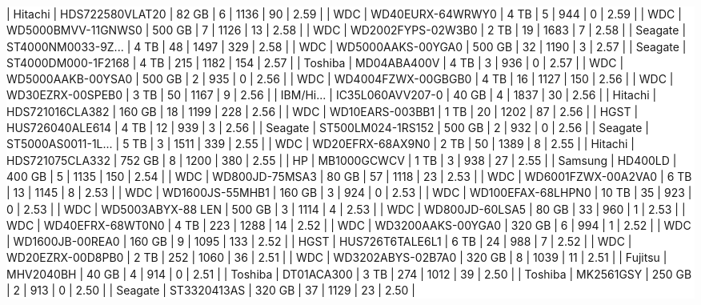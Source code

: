 | Hitachi   | HDS722580VLAT20    | 82 GB  | 6       | 1136  | 90    | 2.59   |
| WDC       | WD40EURX-64WRWY0   | 4 TB   | 5       | 944   | 0     | 2.59   |
| WDC       | WD5000BMVV-11GNWS0 | 500 GB | 7       | 1126  | 13    | 2.58   |
| WDC       | WD2002FYPS-02W3B0  | 2 TB   | 19      | 1683  | 7     | 2.58   |
| Seagate   | ST4000NM0033-9Z... | 4 TB   | 48      | 1497  | 329   | 2.58   |
| WDC       | WD5000AAKS-00YGA0  | 500 GB | 32      | 1190  | 3     | 2.57   |
| Seagate   | ST4000DM000-1F2168 | 4 TB   | 215     | 1182  | 154   | 2.57   |
| Toshiba   | MD04ABA400V        | 4 TB   | 3       | 936   | 0     | 2.57   |
| WDC       | WD5000AAKB-00YSA0  | 500 GB | 2       | 935   | 0     | 2.56   |
| WDC       | WD4004FZWX-00GBGB0 | 4 TB   | 16      | 1127  | 150   | 2.56   |
| WDC       | WD30EZRX-00SPEB0   | 3 TB   | 50      | 1167  | 9     | 2.56   |
| IBM/Hi... | IC35L060AVV207-0   | 40 GB  | 4       | 1837  | 30    | 2.56   |
| Hitachi   | HDS721016CLA382    | 160 GB | 18      | 1199  | 228   | 2.56   |
| WDC       | WD10EARS-003BB1    | 1 TB   | 20      | 1202  | 87    | 2.56   |
| HGST      | HUS726040ALE614    | 4 TB   | 12      | 939   | 3     | 2.56   |
| Seagate   | ST500LM024-1RS152  | 500 GB | 2       | 932   | 0     | 2.56   |
| Seagate   | ST5000AS0011-1L... | 5 TB   | 3       | 1511  | 339   | 2.55   |
| WDC       | WD20EFRX-68AX9N0   | 2 TB   | 50      | 1389  | 8     | 2.55   |
| Hitachi   | HDS721075CLA332    | 752 GB | 8       | 1200  | 380   | 2.55   |
| HP        | MB1000GCWCV        | 1 TB   | 3       | 938   | 27    | 2.55   |
| Samsung   | HD400LD            | 400 GB | 5       | 1135  | 150   | 2.54   |
| WDC       | WD800JD-75MSA3     | 80 GB  | 57      | 1118  | 23    | 2.53   |
| WDC       | WD6001FZWX-00A2VA0 | 6 TB   | 13      | 1145  | 8     | 2.53   |
| WDC       | WD1600JS-55MHB1    | 160 GB | 3       | 924   | 0     | 2.53   |
| WDC       | WD100EFAX-68LHPN0  | 10 TB  | 35      | 923   | 0     | 2.53   |
| WDC       | WD5003ABYX-88 LEN  | 500 GB | 3       | 1114  | 4     | 2.53   |
| WDC       | WD800JD-60LSA5     | 80 GB  | 33      | 960   | 1     | 2.53   |
| WDC       | WD40EFRX-68WT0N0   | 4 TB   | 223     | 1288  | 14    | 2.52   |
| WDC       | WD3200AAKS-00YGA0  | 320 GB | 6       | 994   | 1     | 2.52   |
| WDC       | WD1600JB-00REA0    | 160 GB | 9       | 1095  | 133   | 2.52   |
| HGST      | HUS726T6TALE6L1    | 6 TB   | 24      | 988   | 7     | 2.52   |
| WDC       | WD20EZRX-00D8PB0   | 2 TB   | 252     | 1060  | 36    | 2.51   |
| WDC       | WD3202ABYS-02B7A0  | 320 GB | 8       | 1039  | 11    | 2.51   |
| Fujitsu   | MHV2040BH          | 40 GB  | 4       | 914   | 0     | 2.51   |
| Toshiba   | DT01ACA300         | 3 TB   | 274     | 1012  | 39    | 2.50   |
| Toshiba   | MK2561GSY          | 250 GB | 2       | 913   | 0     | 2.50   |
| Seagate   | ST3320413AS        | 320 GB | 37      | 1129  | 23    | 2.50   |